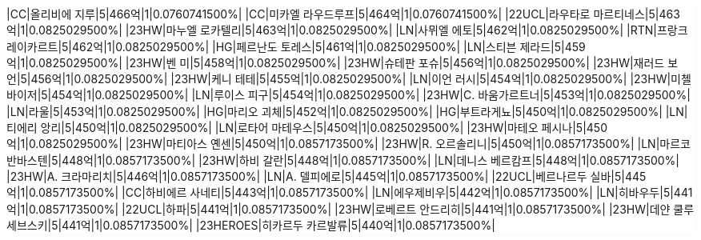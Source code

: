 |CC|올리비에 지루|5|466억|1|0.0760741500%|
|CC|미카엘 라우드루프|5|464억|1|0.0760741500%|
|22UCL|라우타로 마르티네스|5|463억|1|0.0825029500%|
|23HW|마누엘 로카텔리|5|463억|1|0.0825029500%|
|LN|사뮈엘 에토|5|462억|1|0.0825029500%|
|RTN|프랑크 레이카르트|5|462억|1|0.0825029500%|
|HG|페르난도 토레스|5|461억|1|0.0825029500%|
|LN|스티븐 제라드|5|459억|1|0.0825029500%|
|23HW|벤 미|5|458억|1|0.0825029500%|
|23HW|슈테판 포슈|5|456억|1|0.0825029500%|
|23HW|재러드 보언|5|456억|1|0.0825029500%|
|23HW|케니 테테|5|455억|1|0.0825029500%|
|LN|이언 러시|5|454억|1|0.0825029500%|
|23HW|미첼 바이저|5|454억|1|0.0825029500%|
|LN|루이스 피구|5|454억|1|0.0825029500%|
|23HW|C. 바움가르트너|5|453억|1|0.0825029500%|
|LN|라울|5|453억|1|0.0825029500%|
|HG|마리오 괴체|5|452억|1|0.0825029500%|
|HG|부트라게뇨|5|450억|1|0.0825029500%|
|LN|티에리 앙리|5|450억|1|0.0825029500%|
|LN|로타어 마테우스|5|450억|1|0.0825029500%|
|23HW|마테오 페시나|5|450억|1|0.0825029500%|
|23HW|마티아스 옌센|5|450억|1|0.0857173500%|
|23HW|R. 오르솔리니|5|450억|1|0.0857173500%|
|LN|마르코 반바스텐|5|448억|1|0.0857173500%|
|23HW|하비 갈란|5|448억|1|0.0857173500%|
|LN|데니스 베르캄프|5|448억|1|0.0857173500%|
|23HW|A. 크라마리치|5|446억|1|0.0857173500%|
|LN|A. 델피에로|5|445억|1|0.0857173500%|
|22UCL|베르나르두 실바|5|445억|1|0.0857173500%|
|CC|하비에르 사네티|5|443억|1|0.0857173500%|
|LN|에우제비우|5|442억|1|0.0857173500%|
|LN|히바우두|5|441억|1|0.0857173500%|
|22UCL|하파|5|441억|1|0.0857173500%|
|23HW|로베르트 안드리히|5|441억|1|0.0857173500%|
|23HW|데얀 쿨루세브스키|5|441억|1|0.0857173500%|
|23HEROES|히카르두 카르발류|5|440억|1|0.0857173500%|